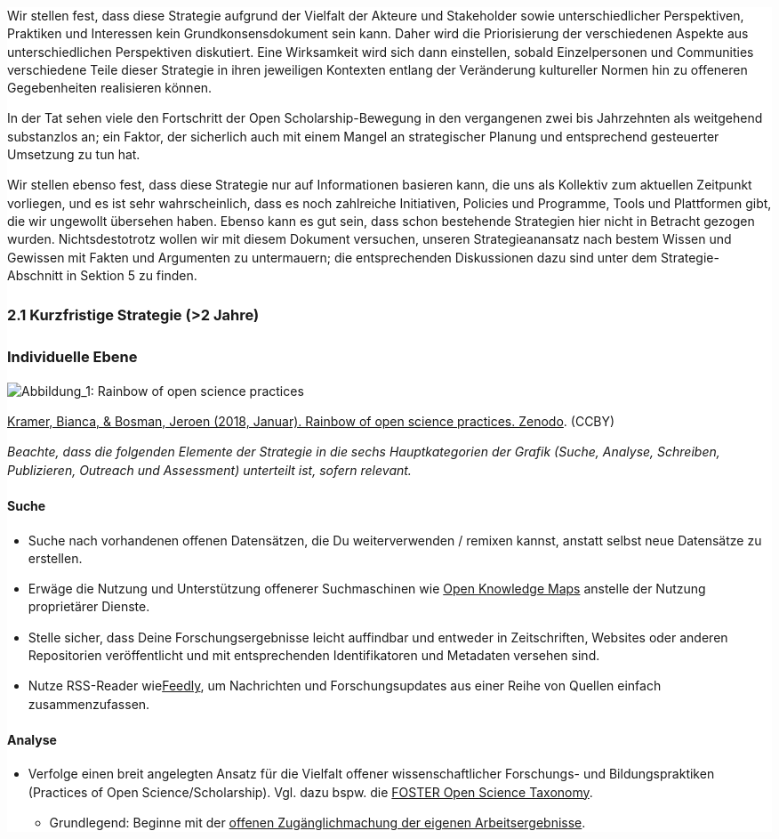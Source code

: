 Wir stellen fest, dass diese Strategie aufgrund der Vielfalt der Akteure und Stakeholder sowie unterschiedlicher Perspektiven, Praktiken und Interessen kein Grundkonsensdokument sein kann. Daher wird die Priorisierung der verschiedenen Aspekte aus unterschiedlichen Perspektiven diskutiert. Eine Wirksamkeit wird sich dann einstellen, sobald Einzelpersonen und Communities verschiedene Teile dieser Strategie in ihren jeweiligen Kontexten entlang der Veränderung kultureller Normen hin zu offeneren Gegebenheiten realisieren können.

In der Tat sehen viele den Fortschritt der Open Scholarship-Bewegung in den vergangenen zwei bis Jahrzehnten als weitgehend substanzlos an; ein Faktor, der sicherlich auch mit einem Mangel an strategischer Planung und entsprechend gesteuerter Umsetzung zu tun hat.

Wir stellen ebenso fest, dass diese Strategie nur auf Informationen basieren kann, die uns als Kollektiv zum aktuellen Zeitpunkt vorliegen, und es ist sehr wahrscheinlich, dass es noch zahlreiche Initiativen, Policies und Programme, Tools und Plattformen gibt, die wir ungewollt übersehen haben. Ebenso kann es gut sein, dass schon bestehende Strategien hier nicht in Betracht gezogen wurden. Nichtsdestotrotz wollen wir mit diesem Dokument versuchen, unseren Strategieanansatz nach bestem Wissen und Gewissen mit Fakten und Argumenten zu untermauern; die entsprechenden Diskussionen dazu sind unter dem Strategie-Abschnitt in Sektion 5 zu finden.


### 2.1 Kurzfristige Strategie (>2 Jahre) <a name="Short"></a>

### Individuelle Ebene

![Abbildung_1: Rainbow of open science practices](images/image_0.png)

[Kramer, Bianca, & Bosman, Jeroen (2018, Januar). Rainbow of open science practices. Zenodo](https://doi.org/10.5281/zenodo.1147024). (CCBY)

*Beachte, dass die folgenden Elemente der Strategie in die sechs Hauptkategorien der Grafik (Suche, Analyse, Schreiben, Publizieren, Outreach und Assessment) unterteilt ist, sofern relevant.*

#### Suche

- Suche nach vorhandenen offenen Datensätzen, die Du weiterverwenden / remixen kannst, anstatt selbst neue Datensätze zu erstellen.

- Erwäge die Nutzung und Unterstützung offenerer Suchmaschinen wie [Open Knowledge Maps](https://openknowledgemaps.org/) anstelle der Nutzung proprietärer Dienste.

- Stelle sicher, dass Deine Forschungsergebnisse leicht auffindbar und entweder in Zeitschriften, Websites oder anderen Repositorien veröffentlicht und mit entsprechenden Identifikatoren und Metadaten versehen sind.

- Nutze RSS-Reader wie[Feedly](https://feedly.com/), um Nachrichten und Forschungsupdates aus einer Reihe von Quellen einfach zusammenzufassen.

#### Analyse

- Verfolge einen breit angelegten Ansatz für die Vielfalt offener wissenschaftlicher Forschungs- und Bildungspraktiken (Practices of Open Science/Scholarship). Vgl. dazu bspw. die [FOSTER Open Science Taxonomy](https://www.fosteropenscience.eu/resources).

    - Grundlegend: Beginne mit der [offenen Zugänglichmachung der eigenen Arbeitsergebnisse](https://cyber.harvard.edu/hoap/How_to_make_your_own_work_open_access).
